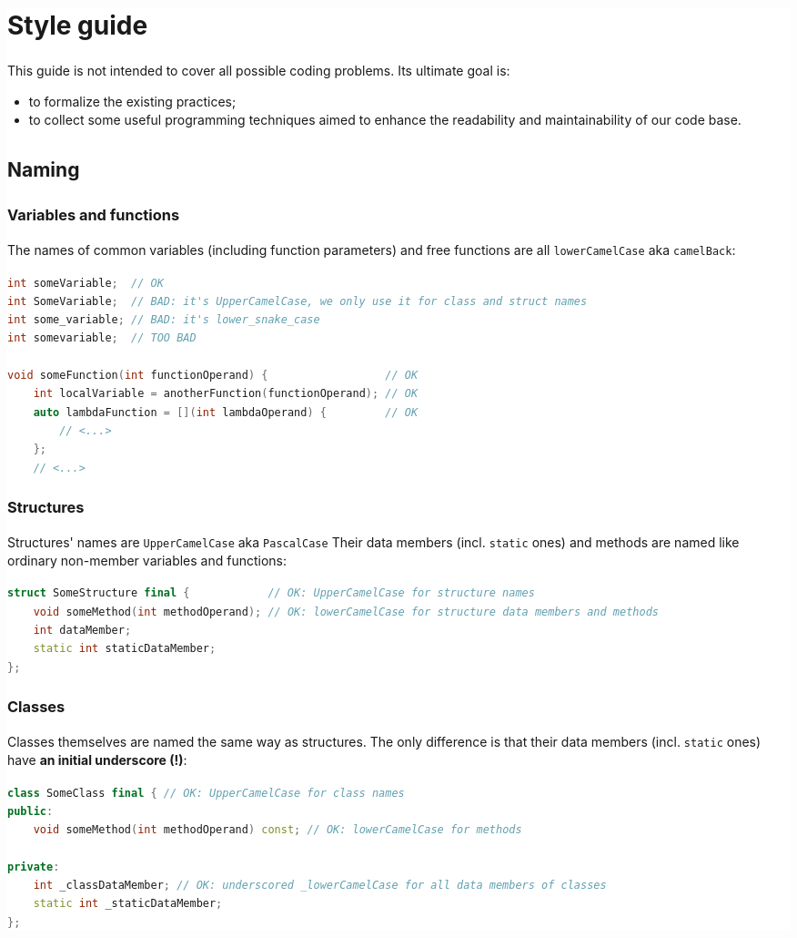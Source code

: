 # Style guide
This guide is not intended to cover all possible coding problems. Its ultimate goal is:
- to formalize the existing practices;
- to collect some useful programming techniques aimed to enhance the readability and maintainability of our code base.

## Naming

### Variables and functions

The names of common variables (including function parameters) and free functions are all `lowerCamelCase` aka `camelBack`:

```cpp
int someVariable;  // OK
int SomeVariable;  // BAD: it's UpperCamelCase, we only use it for class and struct names
int some_variable; // BAD: it's lower_snake_case
int somevariable;  // TOO BAD

void someFunction(int functionOperand) {                  // OK
    int localVariable = anotherFunction(functionOperand); // OK
    auto lambdaFunction = [](int lambdaOperand) {         // OK
        // <...>
    };
    // <...>
```

### Structures

Structures' names are `UpperCamelCase` aka `PascalCase`
Their data members (incl. `static` ones) and methods are named like ordinary non-member variables and functions:

```cpp
struct SomeStructure final {            // OK: UpperCamelCase for structure names
    void someMethod(int methodOperand); // OK: lowerCamelCase for structure data members and methods
    int dataMember;
    static int staticDataMember;
};
```

### Classes

Classes themselves are named the same way as structures.
The only difference is that their data members (incl. `static` ones) have **an initial underscore (!)**:

```cpp
class SomeClass final { // OK: UpperCamelCase for class names
public:
    void someMethod(int methodOperand) const; // OK: lowerCamelCase for methods

private:
    int _classDataMember; // OK: underscored _lowerCamelCase for all data members of classes
    static int _staticDataMember;
};
```
